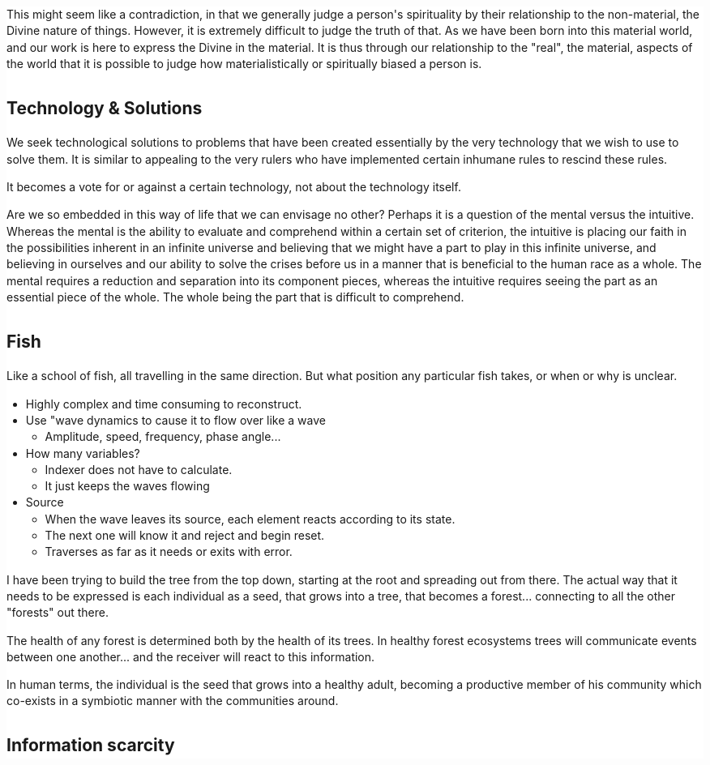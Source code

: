 This might seem like a contradiction, in that we generally judge a person's spirituality by their relationship to the non-material, the Divine nature of things. However, it is extremely difficult to judge the truth of that. As we have been born into this material world, and our work is here to express the Divine in the material. It is thus through our relationship to the "real", the material, aspects of the world that it is possible to judge how materialistically or spiritually biased a person is.

## Technology & Solutions

We seek technological solutions to problems that have been created essentially by the very technology that we wish to use to solve them. It is similar to appealing to the very rulers who have implemented certain inhumane rules to rescind these rules.

It becomes a vote for or against a certain technology, not about the technology itself.

Are we so embedded in this way of life that we can envisage no other? Perhaps it is a question of the mental versus the intuitive. Whereas the mental is the ability to evaluate and comprehend within a certain set of criterion, the intuitive is placing our faith in the possibilities inherent in an infinite universe and believing that we might have a part to play in this infinite universe, and believing in ourselves and our ability to solve the crises before us in a manner that is beneficial to the human race as a whole. The mental requires a reduction and separation into its component pieces, whereas the intuitive requires seeing the part as an essential piece of the whole. The whole being the part that is difficult to comprehend.

## Fish

Like a school of fish, all travelling in the same direction. But what position any particular fish takes, or when or why is unclear.

- Highly complex and time consuming to reconstruct.
- Use "wave dynamics to cause it to flow over like a wave
  - Amplitude, speed, frequency, phase angle...
- How many variables?
  - Indexer does not have to calculate.
  - It just keeps the waves flowing
- Source
  - When the wave leaves its source, each element reacts according to its state.
  - The next one will know it and reject and begin reset.
  - Traverses as far as it needs or exits with error.

I have been trying to build the tree from the top down, starting at the root and spreading out from there. The actual way that it needs to be expressed is each individual as a seed, that grows into a tree, that becomes a forest... connecting to all the other "forests" out there.

The health of any forest is determined both by the health of its trees. In healthy forest ecosystems trees will communicate events between one another... and the receiver will react to this information.

In human terms, the individual is the seed that grows into a healthy adult, becoming a productive member of his community which co-exists in a symbiotic manner with the communities around.

## Information scarcity
